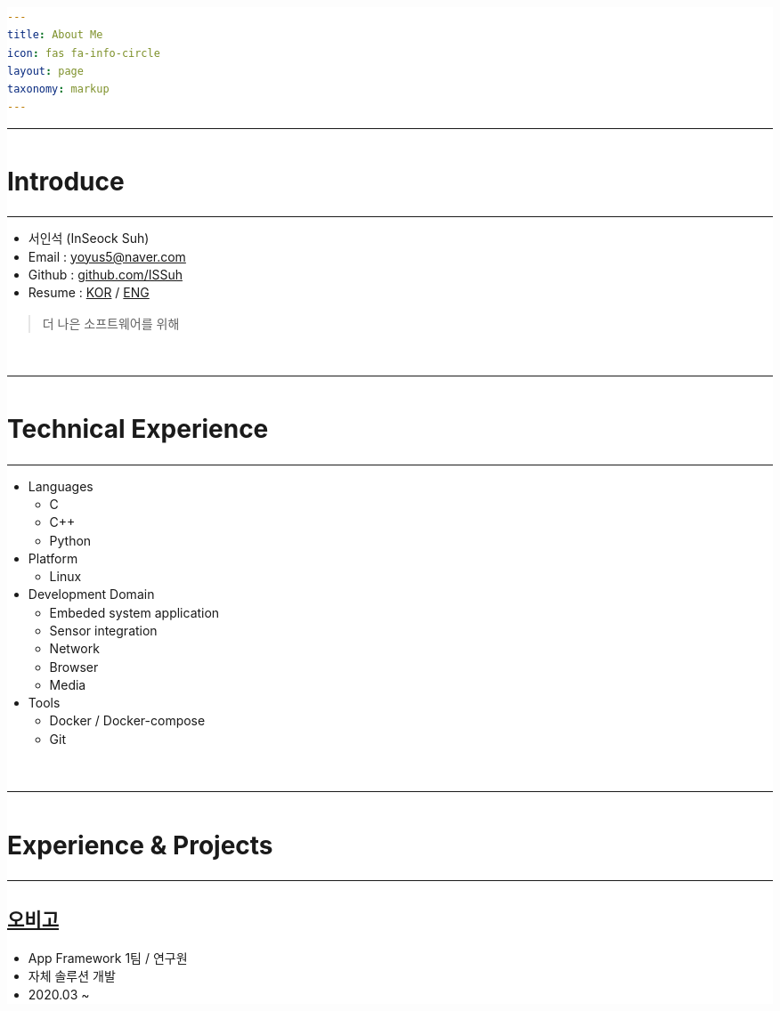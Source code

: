 ```yaml
---
title: About Me
icon: fas fa-info-circle
layout: page
taxonomy: markup
---
```


---
# Introduce
---

- 서인석 (InSeock Suh)
- Email : <yoyus5@naver.com>
- Github : [github.com/ISSuh](https://github.com/ISSuh)
- Resume : [KOR](/posts/experience_kor) / [ENG](/posts/experience_en)

> 더 나은 소프트웨어를 위해

<br/>

---
# Technical Experience
---

- Languages
  - C
  - C++
  - Python
- Platform
  - Linux
- Development Domain
  - Embeded system application
  - Sensor integration
  - Network
  - Browser
  - Media
- Tools
  - Docker / Docker-compose
  - Git

<br/>

---
# Experience & Projects
---

## [오비고](https://obigo.com/)
  - App Framework 1팀 / 연구원
  - 자체 솔루션 개발
  - 2020.03 ~
